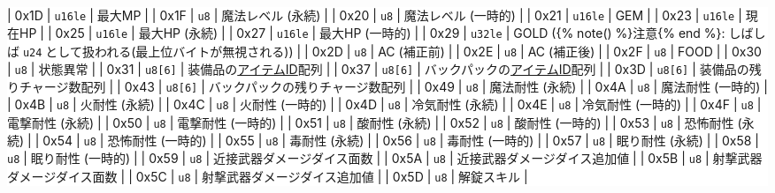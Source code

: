 | 0x1D | `u16le` | 最大MP |
| 0x1F | `u8` | 魔法レベル (永続) |
| 0x20 | `u8` | 魔法レベル (一時的) |
| 0x21 | `u16le` | GEM |
| 0x23 | `u16le` | 現在HP |
| 0x25 | `u16le` | 最大HP (永続) |
| 0x27 | `u16le` | 最大HP (一時的) |
| 0x29 | `u32le` | GOLD ({% note() %}注意{% end %}: しばしば `u24` として扱われる(最上位バイトが無視される)) |
| 0x2D | `u8` | AC (補正前) |
| 0x2E | `u8` | AC (補正後) |
| 0x2F | `u8` | FOOD |
| 0x30 | `u8` | 状態異常 |
| 0x31 | `u8[6]` | 装備品の[アイテムID](@/item/_index.md#table)配列 |
| 0x37 | `u8[6]` | バックパックの[アイテムID](@/item/_index.md#table)配列 |
| 0x3D | `u8[6]` | 装備品の残りチャージ数配列 |
| 0x43 | `u8[6]` | バックパックの残りチャージ数配列 |
| 0x49 | `u8` | 魔法耐性 (永続) |
| 0x4A | `u8` | 魔法耐性 (一時的) |
| 0x4B | `u8` | 火耐性 (永続) |
| 0x4C | `u8` | 火耐性 (一時的) |
| 0x4D | `u8` | 冷気耐性 (永続) |
| 0x4E | `u8` | 冷気耐性 (一時的) |
| 0x4F | `u8` | 電撃耐性 (永続) |
| 0x50 | `u8` | 電撃耐性 (一時的) |
| 0x51 | `u8` | 酸耐性 (永続) |
| 0x52 | `u8` | 酸耐性 (一時的) |
| 0x53 | `u8` | 恐怖耐性 (永続) |
| 0x54 | `u8` | 恐怖耐性 (一時的) |
| 0x55 | `u8` | 毒耐性 (永続) |
| 0x56 | `u8` | 毒耐性 (一時的) |
| 0x57 | `u8` | 眠り耐性 (永続) |
| 0x58 | `u8` | 眠り耐性 (一時的) |
| 0x59 | `u8` | 近接武器ダメージダイス面数 |
| 0x5A | `u8` | 近接武器ダメージダイス追加値 |
| 0x5B | `u8` | 射撃武器ダメージダイス面数 |
| 0x5C | `u8` | 射撃武器ダメージダイス追加値 |
| 0x5D | `u8` | 解錠スキル |